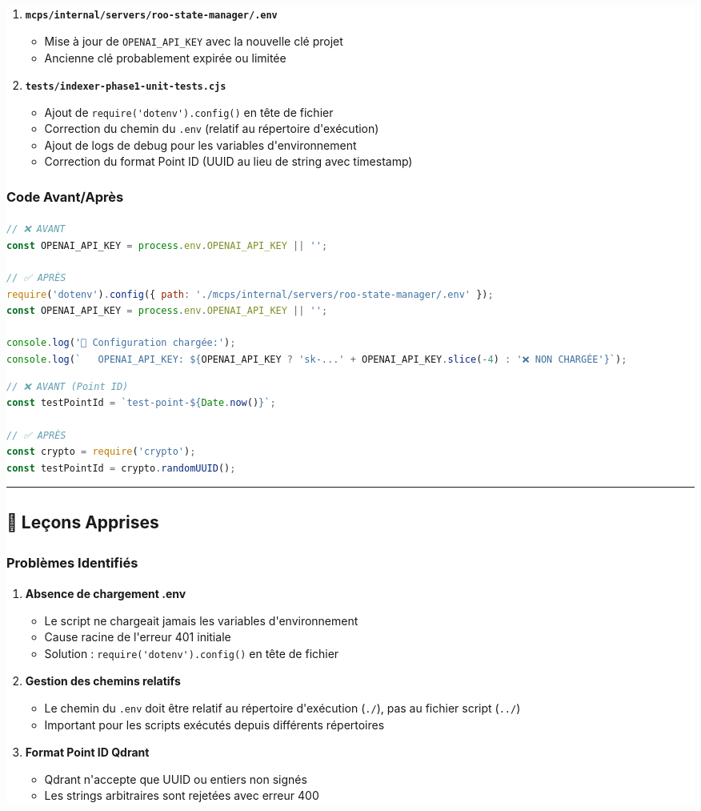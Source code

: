 1. **`mcps/internal/servers/roo-state-manager/.env`**
   - Mise à jour de `OPENAI_API_KEY` avec la nouvelle clé projet
   - Ancienne clé probablement expirée ou limitée

2. **`tests/indexer-phase1-unit-tests.cjs`**
   - Ajout de `require('dotenv').config()` en tête de fichier
   - Correction du chemin du `.env` (relatif au répertoire d'exécution)
   - Ajout de logs de debug pour les variables d'environnement
   - Correction du format Point ID (UUID au lieu de string avec timestamp)

### Code Avant/Après

```javascript
// ❌ AVANT
const OPENAI_API_KEY = process.env.OPENAI_API_KEY || '';

// ✅ APRÈS
require('dotenv').config({ path: './mcps/internal/servers/roo-state-manager/.env' });
const OPENAI_API_KEY = process.env.OPENAI_API_KEY || '';

console.log('🔧 Configuration chargée:');
console.log(`   OPENAI_API_KEY: ${OPENAI_API_KEY ? 'sk-...' + OPENAI_API_KEY.slice(-4) : '❌ NON CHARGÉE'}`);
```

```javascript
// ❌ AVANT (Point ID)
const testPointId = `test-point-${Date.now()}`;

// ✅ APRÈS
const crypto = require('crypto');
const testPointId = crypto.randomUUID();
```

---

## 📝 Leçons Apprises

### Problèmes Identifiés

1. **Absence de chargement .env**
   - Le script ne chargeait jamais les variables d'environnement
   - Cause racine de l'erreur 401 initiale
   - Solution : `require('dotenv').config()` en tête de fichier

2. **Gestion des chemins relatifs**
   - Le chemin du `.env` doit être relatif au répertoire d'exécution (`./`), pas au fichier script (`../`)
   - Important pour les scripts exécutés depuis différents répertoires

3. **Format Point ID Qdrant**
   - Qdrant n'accepte que UUID ou entiers non signés
   - Les strings arbitraires sont rejetées avec erreur 400
